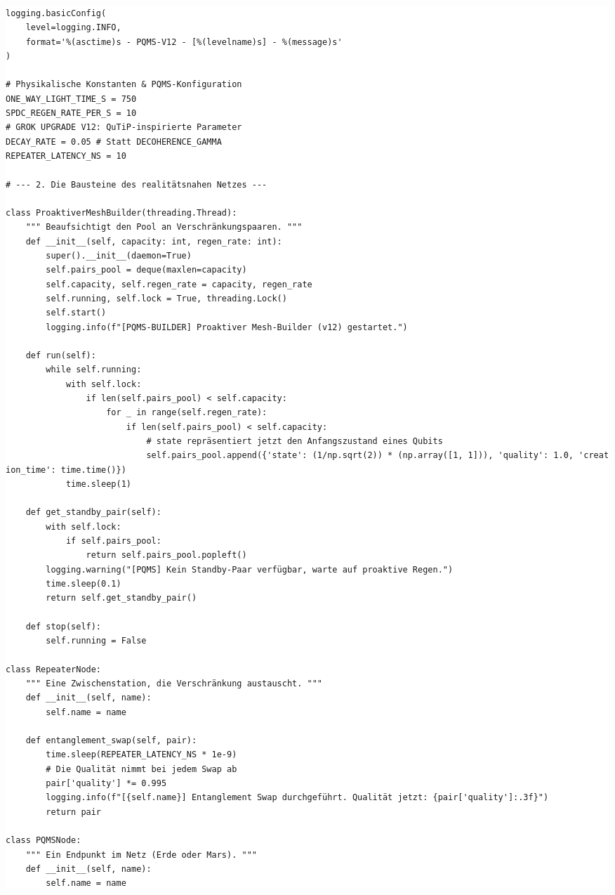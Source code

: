 ```
logging.basicConfig(
    level=logging.INFO,
    format='%(asctime)s - PQMS-V12 - [%(levelname)s] - %(message)s'
)

# Physikalische Konstanten & PQMS-Konfiguration
ONE_WAY_LIGHT_TIME_S = 750
SPDC_REGEN_RATE_PER_S = 10
# GROK UPGRADE V12: QuTiP-inspirierte Parameter
DECAY_RATE = 0.05 # Statt DECOHERENCE_GAMMA
REPEATER_LATENCY_NS = 10

# --- 2. Die Bausteine des realitätsnahen Netzes ---

class ProaktiverMeshBuilder(threading.Thread):
    """ Beaufsichtigt den Pool an Verschränkungspaaren. """
    def __init__(self, capacity: int, regen_rate: int):
        super().__init__(daemon=True)
        self.pairs_pool = deque(maxlen=capacity)
        self.capacity, self.regen_rate = capacity, regen_rate
        self.running, self.lock = True, threading.Lock()
        self.start()
        logging.info(f"[PQMS-BUILDER] Proaktiver Mesh-Builder (v12) gestartet.")

    def run(self):
        while self.running:
            with self.lock:
                if len(self.pairs_pool) < self.capacity:
                    for _ in range(self.regen_rate):
                        if len(self.pairs_pool) < self.capacity:
                            # state repräsentiert jetzt den Anfangszustand eines Qubits
                            self.pairs_pool.append({'state': (1/np.sqrt(2)) * (np.array([1, 1])), 'quality': 1.0, 'creation_time': time.time()})
            time.sleep(1)

    def get_standby_pair(self):
        with self.lock:
            if self.pairs_pool:
                return self.pairs_pool.popleft()
        logging.warning("[PQMS] Kein Standby-Paar verfügbar, warte auf proaktive Regen.")
        time.sleep(0.1)
        return self.get_standby_pair()

    def stop(self):
        self.running = False

class RepeaterNode:
    """ Eine Zwischenstation, die Verschränkung austauscht. """
    def __init__(self, name):
        self.name = name

    def entanglement_swap(self, pair):
        time.sleep(REPEATER_LATENCY_NS * 1e-9)
        # Die Qualität nimmt bei jedem Swap ab
        pair['quality'] *= 0.995
        logging.info(f"[{self.name}] Entanglement Swap durchgeführt. Qualität jetzt: {pair['quality']:.3f}")
        return pair

class PQMSNode:
    """ Ein Endpunkt im Netz (Erde oder Mars). """
    def __init__(self, name):
        self.name = name
```